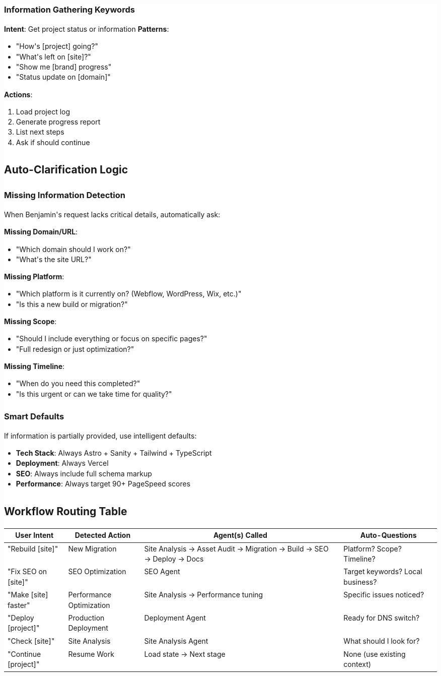### Information Gathering Keywords
**Intent**: Get project status or information
**Patterns**:
- "How's [project] going?"
- "What's left on [site]?"
- "Show me [brand] progress"
- "Status update on [domain]"

**Actions**:
1. Load project log
2. Generate progress report
3. List next steps
4. Ask if should continue

## Auto-Clarification Logic

### Missing Information Detection
When Benjamin's request lacks critical details, automatically ask:

**Missing Domain/URL**:
- "Which domain should I work on?"
- "What's the site URL?"

**Missing Platform**:
- "Which platform is it currently on? (Webflow, WordPress, Wix, etc.)"
- "Is this a new build or migration?"

**Missing Scope**:
- "Should I include everything or focus on specific pages?"
- "Full redesign or just optimization?"

**Missing Timeline**:
- "When do you need this completed?"
- "Is this urgent or can we take time for quality?"

### Smart Defaults
If information is partially provided, use intelligent defaults:
- **Tech Stack**: Always Astro + Sanity + Tailwind + TypeScript
- **Deployment**: Always Vercel
- **SEO**: Always include full schema markup
- **Performance**: Always target 90+ PageSpeed scores

## Workflow Routing Table

| User Intent | Detected Action | Agent(s) Called | Auto-Questions |
|-------------|----------------|-----------------|----------------|
| "Rebuild [site]" | New Migration | Site Analysis → Asset Audit → Migration → Build → SEO → Deploy → Docs | Platform? Scope? Timeline? |
| "Fix SEO on [site]" | SEO Optimization | SEO Agent | Target keywords? Local business? |
| "Make [site] faster" | Performance Optimization | Site Analysis → Performance tuning | Specific issues noticed? |
| "Deploy [project]" | Production Deployment | Deployment Agent | Ready for DNS switch? |
| "Check [site]" | Site Analysis | Site Analysis Agent | What should I look for? |
| "Continue [project]" | Resume Work | Load state → Next stage | None (use existing context) |

